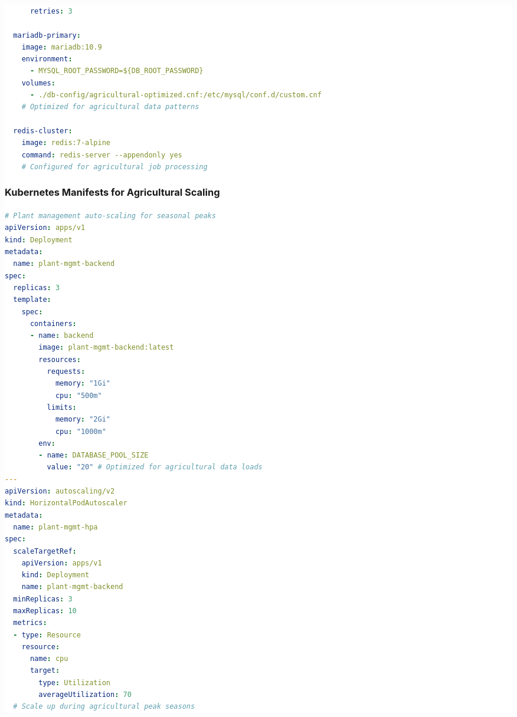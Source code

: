 ```yaml
      retries: 3

  mariadb-primary:
    image: mariadb:10.9
    environment:
      - MYSQL_ROOT_PASSWORD=${DB_ROOT_PASSWORD}
    volumes:
      - ./db-config/agricultural-optimized.cnf:/etc/mysql/conf.d/custom.cnf
    # Optimized for agricultural data patterns
    
  redis-cluster:
    image: redis:7-alpine
    command: redis-server --appendonly yes
    # Configured for agricultural job processing
```

### Kubernetes Manifests for Agricultural Scaling
```yaml
# Plant management auto-scaling for seasonal peaks
apiVersion: apps/v1
kind: Deployment
metadata:
  name: plant-mgmt-backend
spec:
  replicas: 3
  template:
    spec:
      containers:
      - name: backend
        image: plant-mgmt-backend:latest
        resources:
          requests:
            memory: "1Gi"
            cpu: "500m"
          limits:
            memory: "2Gi" 
            cpu: "1000m"
        env:
        - name: DATABASE_POOL_SIZE
          value: "20" # Optimized for agricultural data loads
---
apiVersion: autoscaling/v2
kind: HorizontalPodAutoscaler
metadata:
  name: plant-mgmt-hpa
spec:
  scaleTargetRef:
    apiVersion: apps/v1
    kind: Deployment
    name: plant-mgmt-backend
  minReplicas: 3
  maxReplicas: 10
  metrics:
  - type: Resource
    resource:
      name: cpu
      target:
        type: Utilization
        averageUtilization: 70
  # Scale up during agricultural peak seasons
```
